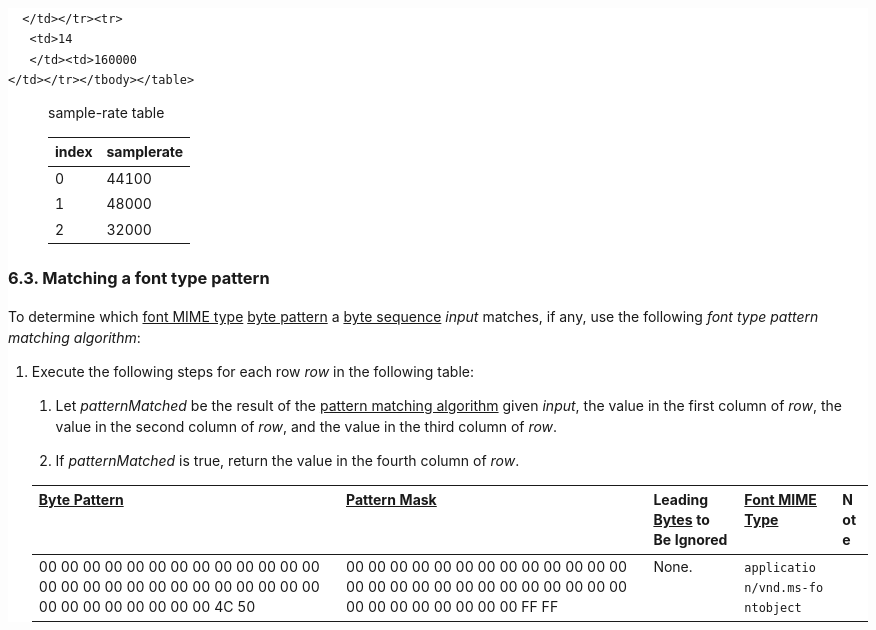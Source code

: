       </td></tr><tr>
       <td>14 
       </td><td>160000 
    </td></tr></tbody></table>
   </figure>
   <figure>
    <figcaption>sample-rate table</figcaption>
    <table>
     <thead>
      <tr>
       <th>index 
       </th><th>samplerate 
     </th></tr></thead><tbody>
      <tr>
       <td>0 
       </td><td>44100 
      </td></tr><tr>
       <td>1 
       </td><td>48000 
      </td></tr><tr>
       <td>2 
       </td><td>32000 
    </td></tr></tbody></table>
   </figure>
   <h3 class="heading settled" data-level="6.3" id="matching-a-font-type-pattern"><span class="secno">6.3. </span><span class="content">Matching a font type pattern</span><a class="self-link" href="#matching-a-font-type-pattern"></a></h3>
   <p>To determine which <a data-link-type="dfn" href="#font-mime-type" id="ref-for-font-mime-type">font MIME type</a> <a data-link-type="dfn" href="#byte-pattern" id="ref-for-byte-pattern⑦">byte pattern</a> a <a data-link-type="dfn" href="https://infra.spec.whatwg.org/#byte-sequence" id="ref-for-byte-sequence①⑦">byte sequence</a> <var>input</var> matches, if any, use the following <dfn class="dfn-paneled" data-dfn-type="dfn" data-noexport="" id="font-type-pattern-matching-algorithm">font type pattern matching algorithm</dfn>: </p>
   <ol>
    <li>
     <p>Execute the following steps for each row <var>row</var> in the following table: </p>
     <ol>
      <li>
       <p>Let <var>patternMatched</var> be the result of the <a data-link-type="dfn" href="#pattern-matching-algorithm" id="ref-for-pattern-matching-algorithm④">pattern matching algorithm</a> given <var>input</var>, the value in the first column of <var>row</var>, the value in the second
    column of <var>row</var>, and the value in the third column of <var>row</var>. </p>
      </li><li>
       <p>If <var>patternMatched</var> is true, return the value in the fourth column of <var>row</var>. </p>
     </li></ol>
     <table>
      <thead>
       <tr>
        <th> <a data-link-type="dfn" href="#byte-pattern" id="ref-for-byte-pattern⑧">Byte Pattern</a> 
        </th><th> <a data-link-type="dfn" href="#pattern-mask" id="ref-for-pattern-mask④">Pattern Mask</a> 
        </th><th> Leading <a data-link-type="dfn" href="https://infra.spec.whatwg.org/#byte" id="ref-for-byte④⓪">Bytes</a> to Be Ignored 
        </th><th> <a data-link-type="dfn" href="#font-mime-type" id="ref-for-font-mime-type①">Font MIME Type</a> 
        </th><th> Note 
      </th></tr></thead><tbody>
       <tr>
        <td> 00 00 00 00 00 00 00 00 00 00 00 00 00 00 00 00 00 00 00 00 00 00 00 00
       00 00 00 00 00 00 00 00 00 00 4C 50 
        </td><td> 00 00 00 00 00 00 00 00 00 00 00 00 00 00 00 00 00 00 00 00 00 00 00 00
       00 00 00 00 00 00 00 00 00 00 FF FF 
        </td><td> None. 
        </td><td> <code>application/vnd.ms-fontobject</code> 